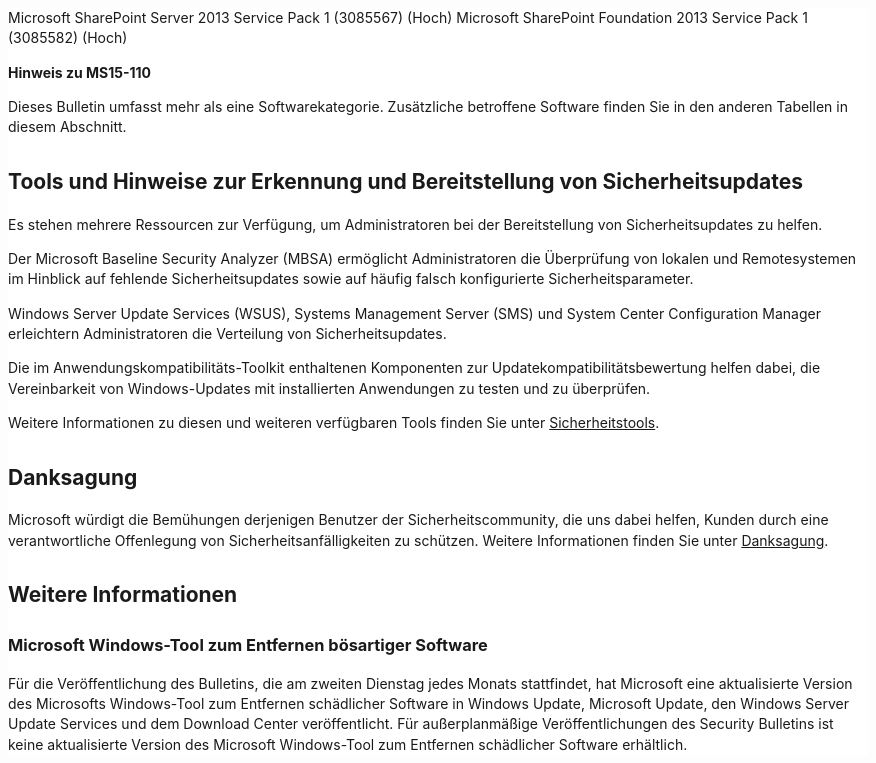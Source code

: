 </td>
<td style="border:1px solid black;">
Microsoft SharePoint Server 2013 Service Pack 1  
(3085567)  
(Hoch)  
Microsoft SharePoint Foundation 2013 Service Pack 1  
(3085582)  
(Hoch)
</td>
</tr>
</table>
 
**Hinweis zu MS15-110**

Dieses Bulletin umfasst mehr als eine Softwarekategorie. Zusätzliche betroffene Software finden Sie in den anderen Tabellen in diesem Abschnitt. 

Tools und Hinweise zur Erkennung und Bereitstellung von Sicherheitsupdates
--------------------------------------------------------------------------

Es stehen mehrere Ressourcen zur Verfügung, um Administratoren bei der Bereitstellung von Sicherheitsupdates zu helfen.

Der Microsoft Baseline Security Analyzer (MBSA) ermöglicht Administratoren die Überprüfung von lokalen und Remotesystemen im Hinblick auf fehlende Sicherheitsupdates sowie auf häufig falsch konfigurierte Sicherheitsparameter.

Windows Server Update Services (WSUS), Systems Management Server (SMS) und System Center Configuration Manager erleichtern Administratoren die Verteilung von Sicherheitsupdates.

Die im Anwendungskompatibilitäts-Toolkit enthaltenen Komponenten zur Updatekompatibilitätsbewertung helfen dabei, die Vereinbarkeit von Windows-Updates mit installierten Anwendungen zu testen und zu überprüfen.

Weitere Informationen zu diesen und weiteren verfügbaren Tools finden Sie unter [Sicherheitstools](http://technet.microsoft.com/de-de/security/cc297183).

Danksagung
----------

Microsoft würdigt die Bemühungen derjenigen Benutzer der Sicherheitscommunity, die uns dabei helfen, Kunden durch eine verantwortliche Offenlegung von Sicherheitsanfälligkeiten zu schützen. Weitere Informationen finden Sie unter [Danksagung](https://technet.microsoft.com/de-de/library/security/dn903755.aspx). 

Weitere Informationen
---------------------

### Microsoft Windows-Tool zum Entfernen bösartiger Software

Für die Veröffentlichung des Bulletins, die am zweiten Dienstag jedes Monats stattfindet, hat Microsoft eine aktualisierte Version des Microsofts Windows-Tool zum Entfernen schädlicher Software in Windows Update, Microsoft Update, den Windows Server Update Services und dem Download Center veröffentlicht. Für außerplanmäßige Veröffentlichungen des Security Bulletins ist keine aktualisierte Version des Microsoft Windows-Tool zum Entfernen schädlicher Software erhältlich.
